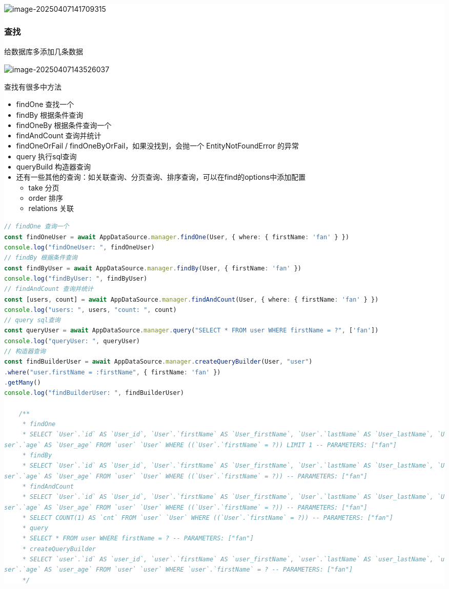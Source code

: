 ![image-20250407141709315](TypeORM.assets/image-20250407141709315.png)

### 查找

给数据库多添加几条数据

![image-20250407143526037](TypeORM.assets/image-20250407143526037.png)

查找有很多中方法

- findOne 查找一个
- findBy 根据条件查询
- findOneBy 根据条件查询一个
- findAndCount 查询并统计
- findOneOrFail / findOneByOrFail，如果没找到，会抛一个 EntityNotFoundError 的异常
- query 执行sql查询
- queryBuild 构造器查询
- 还有一些其他的查询：如关联查询、分页查询、排序查询，可以在find的options中添加配置
  - take 分页
  - order 排序
  - relations 关联

```ts
// findOne 查询一个
const findOneUser = await AppDataSource.manager.findOne(User, { where: { firstName: 'fan' } })
console.log("findOneUser: ", findOneUser)
// findBy 根据条件查询
const findByUser = await AppDataSource.manager.findBy(User, { firstName: 'fan' })
console.log("findByUser: ", findByUser)
// findAndCount 查询并统计
const [users, count] = await AppDataSource.manager.findAndCount(User, { where: { firstName: 'fan' } })
console.log("users: ", users, "count: ", count)
// query sql查询
const queryUser = await AppDataSource.manager.query("SELECT * FROM user WHERE firstName = ?", ['fan'])
console.log("queryUser: ", queryUser)
// 构造器查询
const findBuilderUser = await AppDataSource.manager.createQueryBuilder(User, "user")
.where("user.firstName = :firstName", { firstName: 'fan' })
.getMany()
console.log("findBuilderUser: ", findBuilderUser)

    /**
     * findOne
     * SELECT `User`.`id` AS `User_id`, `User`.`firstName` AS `User_firstName`, `User`.`lastName` AS `User_lastName`, `User`.`age` AS `User_age` FROM `user` `User` WHERE ((`User`.`firstName` = ?)) LIMIT 1 -- PARAMETERS: ["fan"]
     * findBy
     * SELECT `User`.`id` AS `User_id`, `User`.`firstName` AS `User_firstName`, `User`.`lastName` AS `User_lastName`, `User`.`age` AS `User_age` FROM `user` `User` WHERE ((`User`.`firstName` = ?)) -- PARAMETERS: ["fan"]
     * findAndCount
     * SELECT `User`.`id` AS `User_id`, `User`.`firstName` AS `User_firstName`, `User`.`lastName` AS `User_lastName`, `User`.`age` AS `User_age` FROM `user` `User` WHERE ((`User`.`firstName` = ?)) -- PARAMETERS: ["fan"]
     * SELECT COUNT(1) AS `cnt` FROM `user` `User` WHERE ((`User`.`firstName` = ?)) -- PARAMETERS: ["fan"]
     * query
     * SELECT * FROM user WHERE firstName = ? -- PARAMETERS: ["fan"]
     * createQueryBuilder
     * SELECT `user`.`id` AS `user_id`, `user`.`firstName` AS `user_firstName`, `user`.`lastName` AS `user_lastName`, `user`.`age` AS `user_age` FROM `user` `user` WHERE `user`.`firstName` = ? -- PARAMETERS: ["fan"]
     */
```